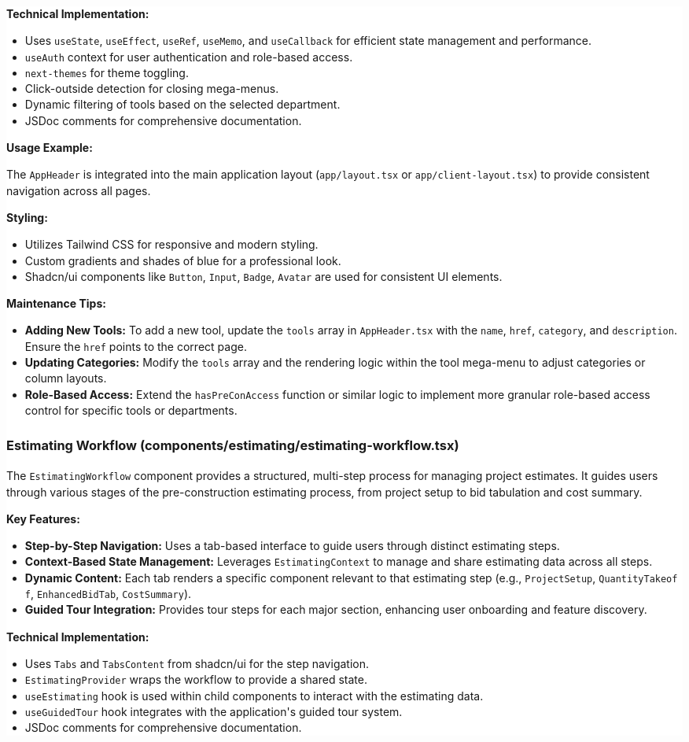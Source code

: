 **Technical Implementation:**

-   Uses `useState`, `useEffect`, `useRef`, `useMemo`, and `useCallback` for efficient state management and performance.
-   `useAuth` context for user authentication and role-based access.
-   `next-themes` for theme toggling.
-   Click-outside detection for closing mega-menus.
-   Dynamic filtering of tools based on the selected department.
-   JSDoc comments for comprehensive documentation.

**Usage Example:**

The `AppHeader` is integrated into the main application layout (`app/layout.tsx` or `app/client-layout.tsx`) to provide consistent navigation across all pages.

**Styling:**

-   Utilizes Tailwind CSS for responsive and modern styling.
-   Custom gradients and shades of blue for a professional look.
-   Shadcn/ui components like `Button`, `Input`, `Badge`, `Avatar` are used for consistent UI elements.

**Maintenance Tips:**

-   **Adding New Tools:** To add a new tool, update the `tools` array in `AppHeader.tsx` with the `name`, `href`, `category`, and `description`. Ensure the `href` points to the correct page.
-   **Updating Categories:** Modify the `tools` array and the rendering logic within the tool mega-menu to adjust categories or column layouts.
-   **Role-Based Access:** Extend the `hasPreConAccess` function or similar logic to implement more granular role-based access control for specific tools or departments.

### Estimating Workflow (components/estimating/estimating-workflow.tsx)

The `EstimatingWorkflow` component provides a structured, multi-step process for managing project estimates. It guides users through various stages of the pre-construction estimating process, from project setup to bid tabulation and cost summary.

**Key Features:**

-   **Step-by-Step Navigation:** Uses a tab-based interface to guide users through distinct estimating steps.
-   **Context-Based State Management:** Leverages `EstimatingContext` to manage and share estimating data across all steps.
-   **Dynamic Content:** Each tab renders a specific component relevant to that estimating step (e.g., `ProjectSetup`, `QuantityTakeoff`, `EnhancedBidTab`, `CostSummary`).
-   **Guided Tour Integration:** Provides tour steps for each major section, enhancing user onboarding and feature discovery.

**Technical Implementation:**

-   Uses `Tabs` and `TabsContent` from shadcn/ui for the step navigation.
-   `EstimatingProvider` wraps the workflow to provide a shared state.
-   `useEstimating` hook is used within child components to interact with the estimating data.
-   `useGuidedTour` hook integrates with the application's guided tour system.
-   JSDoc comments for comprehensive documentation.
